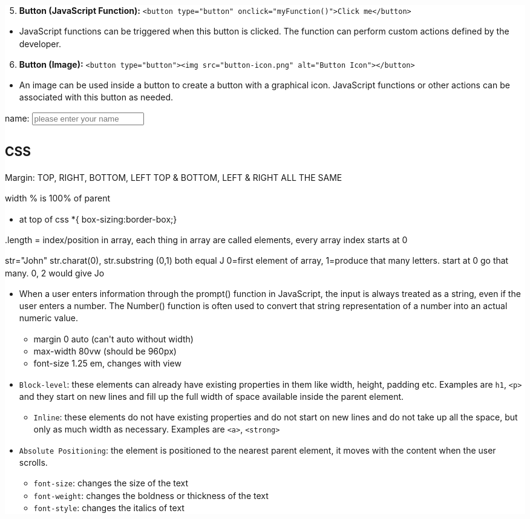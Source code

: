 5. **Button (JavaScript Function):** `<button type="button" onclick="myFunction()">Click me</button>`

- JavaScript functions can be triggered when this button is clicked. The function can perform custom actions defined by the developer.

6. **Button (Image):** `<button type="button"><img src="button-icon.png" alt="Button Icon"></button>`

- An image can be used inside a button to create a button with a graphical icon. JavaScript functions or other actions can be associated with this button as needed.

<label for="name">name:</label>
<input id="name" type="text" placeholder="please enter your name"/>








## CSS

Margin:
            TOP, RIGHT, BOTTOM, LEFT
            TOP &  BOTTOM, LEFT & RIGHT
            ALL THE SAME

width % is 100% of parent 
- at top of css *{ box-sizing:border-box;}

.length = index/position in array, each thing in array are called elements, every array index starts at 0

str="John" str.charat(0), str.substring (0,1) both equal J 0=first element of array, 1=produce that many letters. start at 0 go that many. 0, 2 would give Jo

- When a user enters information through the prompt() function in JavaScript, the input is always treated as a string, even if the user enters a number. The Number() function is often used to convert that string representation of a number into an actual numeric value.

  - margin 0 auto (can't auto without width)
  - max-width 80vw (should be 960px)
  - font-size 1.25 em, changes with view


- `Block-level`: these elements can already have existing properties in them like width, height, padding etc. Examples are `h1`, `<p>` and they start on new lines and fill up the full width of space available inside the parent element.
   - `Inline`: these elements do not have existing properties and do not start on new lines and do not take up all the space, but only as much width as necessary. Examples are `<a>`, `<strong>`

- `Absolute Positioning`: the element is positioned to the nearest parent element, it moves with the content when the user scrolls.



   - `font-size`: changes the size of the text
   - `font-weight`: changes the boldness or thickness of the text
   - `font-style`: changes the italics of text

